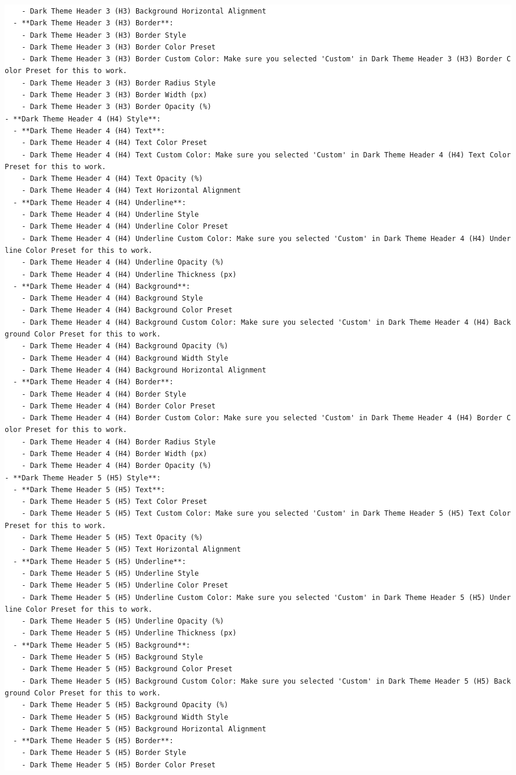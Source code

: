         - Dark Theme Header 3 (H3) Background Horizontal Alignment
      - **Dark Theme Header 3 (H3) Border**:
        - Dark Theme Header 3 (H3) Border Style
        - Dark Theme Header 3 (H3) Border Color Preset
        - Dark Theme Header 3 (H3) Border Custom Color: Make sure you selected 'Custom' in Dark Theme Header 3 (H3) Border Color Preset for this to work.
        - Dark Theme Header 3 (H3) Border Radius Style
        - Dark Theme Header 3 (H3) Border Width (px)
        - Dark Theme Header 3 (H3) Border Opacity (%)
    - **Dark Theme Header 4 (H4) Style**:
      - **Dark Theme Header 4 (H4) Text**:
        - Dark Theme Header 4 (H4) Text Color Preset
        - Dark Theme Header 4 (H4) Text Custom Color: Make sure you selected 'Custom' in Dark Theme Header 4 (H4) Text Color Preset for this to work.
        - Dark Theme Header 4 (H4) Text Opacity (%)
        - Dark Theme Header 4 (H4) Text Horizontal Alignment
      - **Dark Theme Header 4 (H4) Underline**:
        - Dark Theme Header 4 (H4) Underline Style
        - Dark Theme Header 4 (H4) Underline Color Preset
        - Dark Theme Header 4 (H4) Underline Custom Color: Make sure you selected 'Custom' in Dark Theme Header 4 (H4) Underline Color Preset for this to work.
        - Dark Theme Header 4 (H4) Underline Opacity (%)
        - Dark Theme Header 4 (H4) Underline Thickness (px)
      - **Dark Theme Header 4 (H4) Background**:
        - Dark Theme Header 4 (H4) Background Style
        - Dark Theme Header 4 (H4) Background Color Preset
        - Dark Theme Header 4 (H4) Background Custom Color: Make sure you selected 'Custom' in Dark Theme Header 4 (H4) Background Color Preset for this to work.
        - Dark Theme Header 4 (H4) Background Opacity (%)
        - Dark Theme Header 4 (H4) Background Width Style
        - Dark Theme Header 4 (H4) Background Horizontal Alignment
      - **Dark Theme Header 4 (H4) Border**:
        - Dark Theme Header 4 (H4) Border Style
        - Dark Theme Header 4 (H4) Border Color Preset
        - Dark Theme Header 4 (H4) Border Custom Color: Make sure you selected 'Custom' in Dark Theme Header 4 (H4) Border Color Preset for this to work.
        - Dark Theme Header 4 (H4) Border Radius Style
        - Dark Theme Header 4 (H4) Border Width (px)
        - Dark Theme Header 4 (H4) Border Opacity (%)
    - **Dark Theme Header 5 (H5) Style**:
      - **Dark Theme Header 5 (H5) Text**:
        - Dark Theme Header 5 (H5) Text Color Preset
        - Dark Theme Header 5 (H5) Text Custom Color: Make sure you selected 'Custom' in Dark Theme Header 5 (H5) Text Color Preset for this to work.
        - Dark Theme Header 5 (H5) Text Opacity (%)
        - Dark Theme Header 5 (H5) Text Horizontal Alignment
      - **Dark Theme Header 5 (H5) Underline**:
        - Dark Theme Header 5 (H5) Underline Style
        - Dark Theme Header 5 (H5) Underline Color Preset
        - Dark Theme Header 5 (H5) Underline Custom Color: Make sure you selected 'Custom' in Dark Theme Header 5 (H5) Underline Color Preset for this to work.
        - Dark Theme Header 5 (H5) Underline Opacity (%)
        - Dark Theme Header 5 (H5) Underline Thickness (px)
      - **Dark Theme Header 5 (H5) Background**:
        - Dark Theme Header 5 (H5) Background Style
        - Dark Theme Header 5 (H5) Background Color Preset
        - Dark Theme Header 5 (H5) Background Custom Color: Make sure you selected 'Custom' in Dark Theme Header 5 (H5) Background Color Preset for this to work.
        - Dark Theme Header 5 (H5) Background Opacity (%)
        - Dark Theme Header 5 (H5) Background Width Style
        - Dark Theme Header 5 (H5) Background Horizontal Alignment
      - **Dark Theme Header 5 (H5) Border**:
        - Dark Theme Header 5 (H5) Border Style
        - Dark Theme Header 5 (H5) Border Color Preset